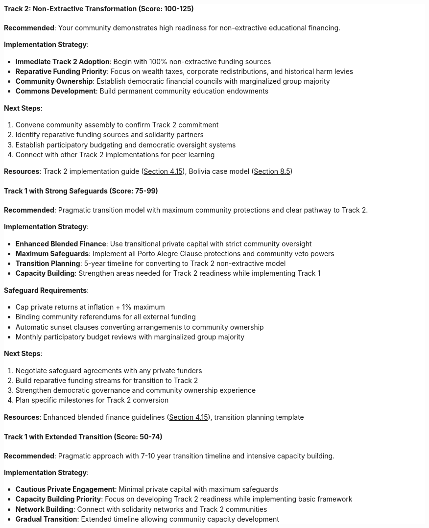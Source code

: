 #### **Track 2: Non-Extractive Transformation (Score: 100-125)**
**Recommended**: Your community demonstrates high readiness for non-extractive educational financing.

**Implementation Strategy**:
- **Immediate Track 2 Adoption**: Begin with 100% non-extractive funding sources
- **Reparative Funding Priority**: Focus on wealth taxes, corporate redistributions, and historical harm levies
- **Community Ownership**: Establish democratic financial councils with marginalized group majority
- **Commons Development**: Build permanent community education endowments

**Next Steps**:
1. Convene community assembly to confirm Track 2 commitment
2. Identify reparative funding sources and solidarity partners
3. Establish participatory budgeting and democratic oversight systems
4. Connect with other Track 2 implementations for peer learning

**Resources**: Track 2 implementation guide ([Section 4.15](/framework/docs/implementation/education#415-financial-framework-architecture)), Bolivia case model ([Section 8.5](/framework/docs/implementation/education#85-bolivia-indigenous-education-cooperatives))

#### **Track 1 with Strong Safeguards (Score: 75-99)**
**Recommended**: Pragmatic transition model with maximum community protections and clear pathway to Track 2.

**Implementation Strategy**:
- **Enhanced Blended Finance**: Use transitional private capital with strict community oversight
- **Maximum Safeguards**: Implement all Porto Alegre Clause protections and community veto powers
- **Transition Planning**: 5-year timeline for converting to Track 2 non-extractive model
- **Capacity Building**: Strengthen areas needed for Track 2 readiness while implementing Track 1

**Safeguard Requirements**:
- Cap private returns at inflation + 1% maximum
- Binding community referendums for all external funding
- Automatic sunset clauses converting arrangements to community ownership
- Monthly participatory budget reviews with marginalized group majority

**Next Steps**:
1. Negotiate safeguard agreements with any private funders
2. Build reparative funding streams for transition to Track 2
3. Strengthen democratic governance and community ownership experience
4. Plan specific milestones for Track 2 conversion

**Resources**: Enhanced blended finance guidelines ([Section 4.15](/framework/docs/implementation/education#415-financial-framework-architecture)), transition planning template

#### **Track 1 with Extended Transition (Score: 50-74)**
**Recommended**: Pragmatic approach with 7-10 year transition timeline and intensive capacity building.

**Implementation Strategy**:
- **Cautious Private Engagement**: Minimal private capital with maximum safeguards
- **Capacity Building Priority**: Focus on developing Track 2 readiness while implementing basic framework
- **Network Building**: Connect with solidarity networks and Track 2 communities
- **Gradual Transition**: Extended timeline allowing community capacity development
